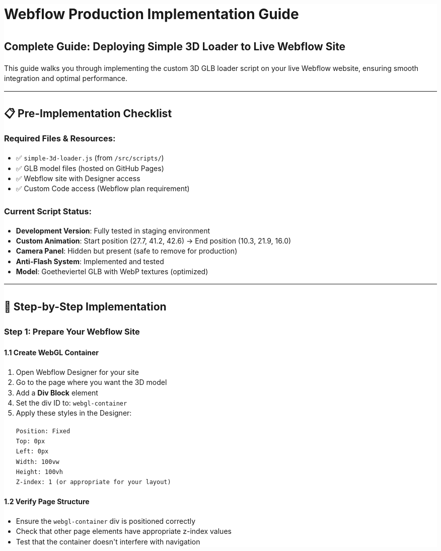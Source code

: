 # Webflow Production Implementation Guide

## Complete Guide: Deploying Simple 3D Loader to Live Webflow Site

This guide walks you through implementing the custom 3D GLB loader script on your live Webflow website, ensuring smooth integration and optimal performance.

---

## 📋 Pre-Implementation Checklist

### Required Files & Resources:
- ✅ `simple-3d-loader.js` (from `/src/scripts/`)
- ✅ GLB model files (hosted on GitHub Pages)
- ✅ Webflow site with Designer access
- ✅ Custom Code access (Webflow plan requirement)

### Current Script Status:
- **Development Version**: Fully tested in staging environment
- **Custom Animation**: Start position (27.7, 41.2, 42.6) → End position (10.3, 21.9, 16.0)
- **Camera Panel**: Hidden but present (safe to remove for production)
- **Anti-Flash System**: Implemented and tested
- **Model**: Goetheviertel GLB with WebP textures (optimized)

---

## 🚀 Step-by-Step Implementation

### Step 1: Prepare Your Webflow Site

#### 1.1 Create WebGL Container
1. Open Webflow Designer for your site
2. Go to the page where you want the 3D model
3. Add a **Div Block** element
4. Set the div ID to: `webgl-container`
5. Apply these styles in the Designer:
   ```
   Position: Fixed
   Top: 0px
   Left: 0px
   Width: 100vw
   Height: 100vh
   Z-index: 1 (or appropriate for your layout)
   ```

#### 1.2 Verify Page Structure
- Ensure the `webgl-container` div is positioned correctly
- Check that other page elements have appropriate z-index values
- Test that the container doesn't interfere with navigation
